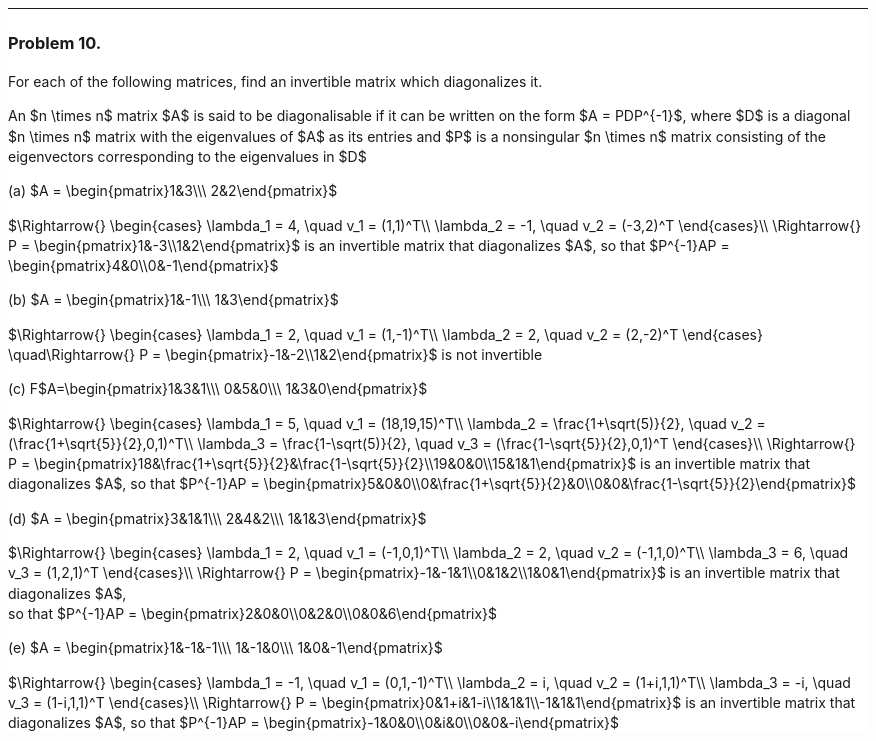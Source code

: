 -----------------------------------------------------------------------------------

### Problem 10.
For each of the following matrices, find an invertible matrix which diagonalizes it.

<div class = "answer">An $n \times n$ matrix $A$ is said to be diagonalisable if it can be written on the form  $A = PDP^{-1}$, 
where $D$ is a diagonal $n \times n$ matrix with the eigenvalues of $A$ as its entries and $P$ is a nonsingular $n \times n$ matrix consisting of the eigenvectors corresponding to the eigenvalues in $D$</div>

(a) $A = \begin{pmatrix}1&3\\\ 2&2\end{pmatrix}$
<div class = "answer">$\Rightarrow{}
    \begin{cases}
        \lambda_1 = 4, \quad v_1 = (1,1)^T\\
        \lambda_2 = -1, \quad v_2 = (-3,2)^T
    \end{cases}\\
\Rightarrow{} P = \begin{pmatrix}1&-3\\1&2\end{pmatrix}$ is an invertible matrix that diagonalizes $A$, so that $P^{-1}AP = \begin{pmatrix}4&0\\0&-1\end{pmatrix}$</div>

(b) $A = \begin{pmatrix}1&-1\\\ 1&3\end{pmatrix}$
<div class = "answer">$\Rightarrow{}
    \begin{cases}
        \lambda_1 = 2, \quad v_1 = (1,-1)^T\\
        \lambda_2 = 2, \quad v_2 = (2,-2)^T
    \end{cases}
\quad\Rightarrow{} P = \begin{pmatrix}-1&-2\\1&2\end{pmatrix}$ is not invertible</div>

(c) F$A=\begin{pmatrix}1&3&1\\\ 0&5&0\\\ 1&3&0\end{pmatrix}$
<div class = "answer">$\Rightarrow{}
    \begin{cases}
        \lambda_1 = 5, \quad v_1 = (18,19,15)^T\\
        \lambda_2 = \frac{1+\sqrt(5)}{2}, \quad v_2 = (\frac{1+\sqrt{5}}{2},0,1)^T\\
        \lambda_3 = \frac{1-\sqrt(5)}{2}, \quad v_3 = (\frac{1-\sqrt{5}}{2},0,1)^T
    \end{cases}\\
\Rightarrow{} P = \begin{pmatrix}18&\frac{1+\sqrt{5}}{2}&\frac{1-\sqrt{5}}{2}\\19&0&0\\15&1&1\end{pmatrix}$ is an invertible matrix that diagonalizes $A$, so that $P^{-1}AP = \begin{pmatrix}5&0&0\\0&\frac{1+\sqrt{5}}{2}&0\\0&0&\frac{1-\sqrt{5}}{2}\end{pmatrix}$</div>

(d) $A = \begin{pmatrix}3&1&1\\\ 2&4&2\\\ 1&1&3\end{pmatrix}$
<div class = "answer">$\Rightarrow{}
    \begin{cases}
        \lambda_1 = 2, \quad v_1 = (-1,0,1)^T\\
        \lambda_2 = 2, \quad v_2 = (-1,1,0)^T\\
        \lambda_3 = 6, \quad v_3 = (1,2,1)^T
    \end{cases}\\
\Rightarrow{} P = \begin{pmatrix}-1&-1&1\\0&1&2\\1&0&1\end{pmatrix}$ is an invertible matrix that diagonalizes $A$, <br>
so that $P^{-1}AP = \begin{pmatrix}2&0&0\\0&2&0\\0&0&6\end{pmatrix}$</div>

(e) $A = \begin{pmatrix}1&-1&-1\\\ 1&-1&0\\\ 1&0&-1\end{pmatrix}$
<div class = "answer">$\Rightarrow{}
	\begin{cases}
    	\lambda_1 = -1, \quad v_1 = (0,1,-1)^T\\
        \lambda_2 = i, \quad v_2 = (1+i,1,1)^T\\
        \lambda_3 = -i, \quad v_3 = (1-i,1,1)^T
    \end{cases}\\
\Rightarrow{} P = \begin{pmatrix}0&1+i&1-i\\1&1&1\\-1&1&1\end{pmatrix}$ is an invertible matrix that diagonalizes $A$,
so that $P^{-1}AP = \begin{pmatrix}-1&0&0\\0&i&0\\0&0&-i\end{pmatrix}$</div>
